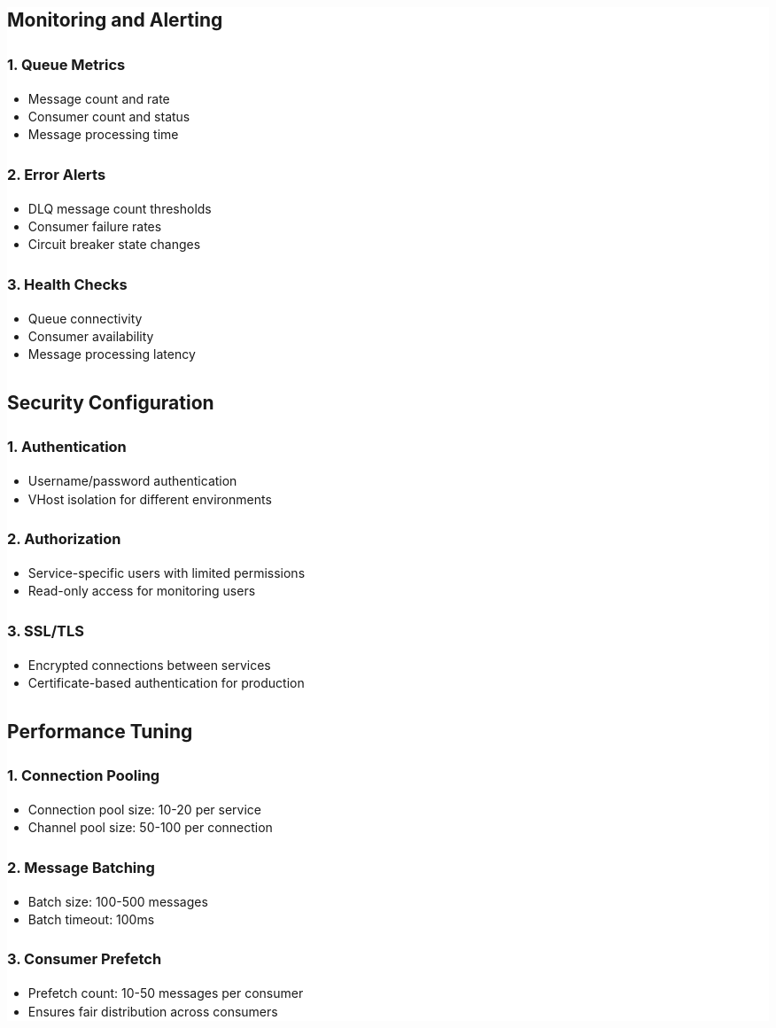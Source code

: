 ## Monitoring and Alerting

### 1. Queue Metrics
- Message count and rate
- Consumer count and status
- Message processing time

### 2. Error Alerts
- DLQ message count thresholds
- Consumer failure rates
- Circuit breaker state changes

### 3. Health Checks
- Queue connectivity
- Consumer availability
- Message processing latency

## Security Configuration

### 1. Authentication
- Username/password authentication
- VHost isolation for different environments

### 2. Authorization
- Service-specific users with limited permissions
- Read-only access for monitoring users

### 3. SSL/TLS
- Encrypted connections between services
- Certificate-based authentication for production

## Performance Tuning

### 1. Connection Pooling
- Connection pool size: 10-20 per service
- Channel pool size: 50-100 per connection

### 2. Message Batching
- Batch size: 100-500 messages
- Batch timeout: 100ms

### 3. Consumer Prefetch
- Prefetch count: 10-50 messages per consumer
- Ensures fair distribution across consumers
